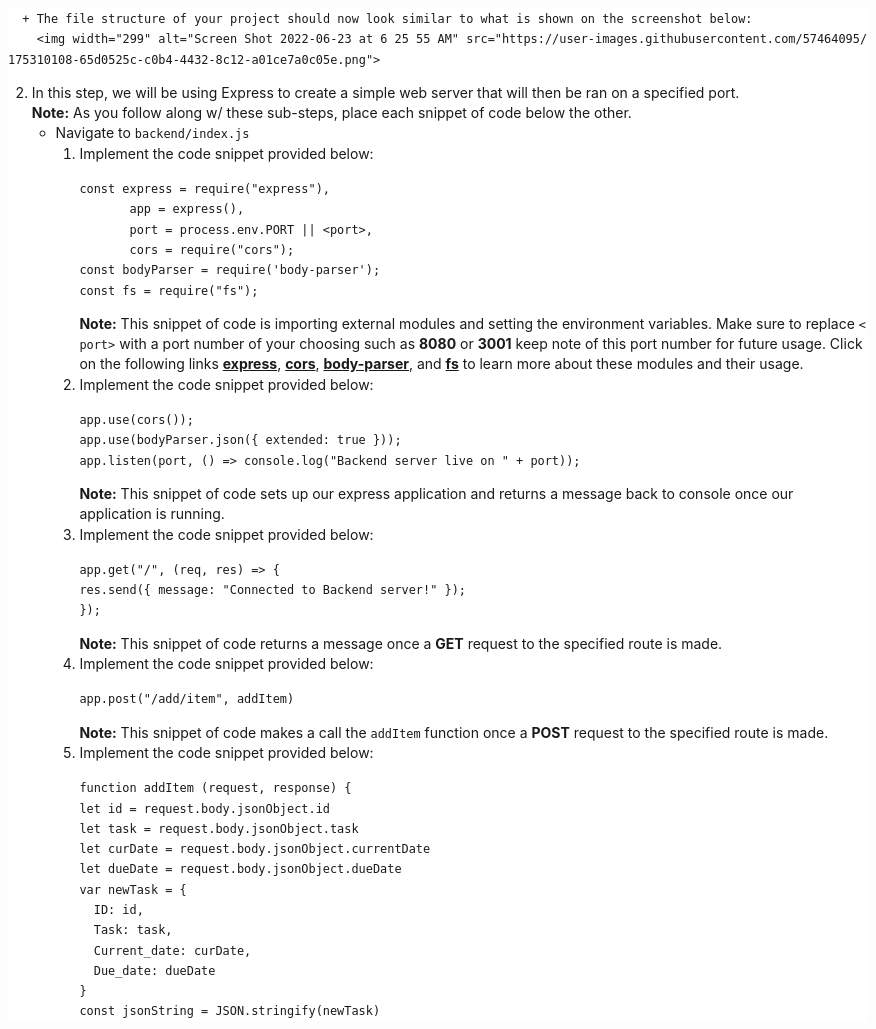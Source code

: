       + The file structure of your project should now look similar to what is shown on the screenshot below:
        <img width="299" alt="Screen Shot 2022-06-23 at 6 25 55 AM" src="https://user-images.githubusercontent.com/57464095/175310108-65d0525c-c0b4-4432-8c12-a01ce7a0c05e.png">
           
2. In this step, we will be using Express to create a simple web server that will then be ran on a specified port.\
   **Note:** As you follow along w/ these sub-steps, place each snippet of code below the other.
      + Navigate to `backend/index.js`
        1. Implement the code snippet provided below:
           ```
           const express = require("express"),
                  app = express(),
                  port = process.env.PORT || <port>,
                  cors = require("cors");
           const bodyParser = require('body-parser');
           const fs = require("fs");
           ```
           **Note:** This snippet of code is importing external modules and setting the environment variables. Make sure to replace `<port>` with a port number of your choosing such as **8080** or **3001** keep note of this port number for future usage. Click on the following links [**express**](https://expressjs.com/en/5x/api.html), [**cors**](https://expressjs.com/en/resources/middleware/cors.html), [**body-parser**](https://expressjs.com/en/resources/middleware/body-parser.html), and [**fs**](https://nodejs.dev/learn/the-nodejs-fs-module) to learn more about these modules and their usage.
        2. Implement the code snippet provided below:
           ```
           app.use(cors());
           app.use(bodyParser.json({ extended: true }));
           app.listen(port, () => console.log("Backend server live on " + port));
           ```
           **Note:** This snippet of code sets up our express application and returns a message back to console once our application is running.
        3. Implement the code snippet provided below:
           ```
           app.get("/", (req, res) => {
           res.send({ message: "Connected to Backend server!" });
           });
           ```
           **Note:** This snippet of code returns a message once a **GET** request to the specified route is made.
         4. Implement the code snippet provided below:
            ```
            app.post("/add/item", addItem)
            ```
            **Note:** This snippet of code makes a call the `addItem` function once a **POST** request to the specified route is made.
         5. Implement the code snippet provided below:
            ```
            function addItem (request, response) {
            let id = request.body.jsonObject.id
            let task = request.body.jsonObject.task
            let curDate = request.body.jsonObject.currentDate
            let dueDate = request.body.jsonObject.dueDate
            var newTask = {
              ID: id,
              Task: task,
              Current_date: curDate,
              Due_date: dueDate
            }
            const jsonString = JSON.stringify(newTask)
